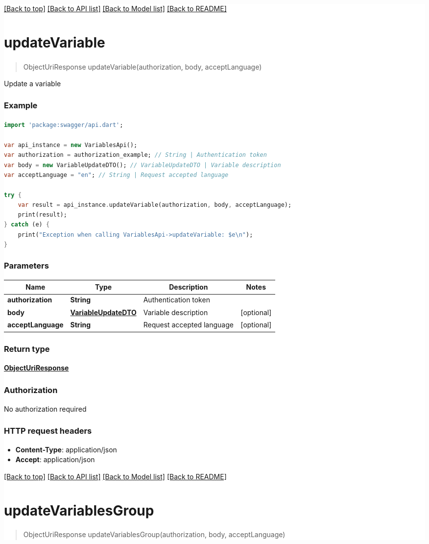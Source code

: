 [[Back to top]](#) [[Back to API list]](../README.md#documentation-for-api-endpoints) [[Back to Model list]](../README.md#documentation-for-models) [[Back to README]](../README.md)

# **updateVariable**
> ObjectUriResponse updateVariable(authorization, body, acceptLanguage)

Update a variable



### Example 
```dart
import 'package:swagger/api.dart';

var api_instance = new VariablesApi();
var authorization = authorization_example; // String | Authentication token
var body = new VariableUpdateDTO(); // VariableUpdateDTO | Variable description
var acceptLanguage = "en"; // String | Request accepted language

try { 
    var result = api_instance.updateVariable(authorization, body, acceptLanguage);
    print(result);
} catch (e) {
    print("Exception when calling VariablesApi->updateVariable: $e\n");
}
```

### Parameters

Name | Type | Description  | Notes
------------- | ------------- | ------------- | -------------
 **authorization** | **String**| Authentication token | 
 **body** | [**VariableUpdateDTO**](VariableUpdateDTO.md)| Variable description | [optional] 
 **acceptLanguage** | **String**| Request accepted language | [optional] 

### Return type

[**ObjectUriResponse**](ObjectUriResponse.md)

### Authorization

No authorization required

### HTTP request headers

 - **Content-Type**: application/json
 - **Accept**: application/json

[[Back to top]](#) [[Back to API list]](../README.md#documentation-for-api-endpoints) [[Back to Model list]](../README.md#documentation-for-models) [[Back to README]](../README.md)

# **updateVariablesGroup**
> ObjectUriResponse updateVariablesGroup(authorization, body, acceptLanguage)
